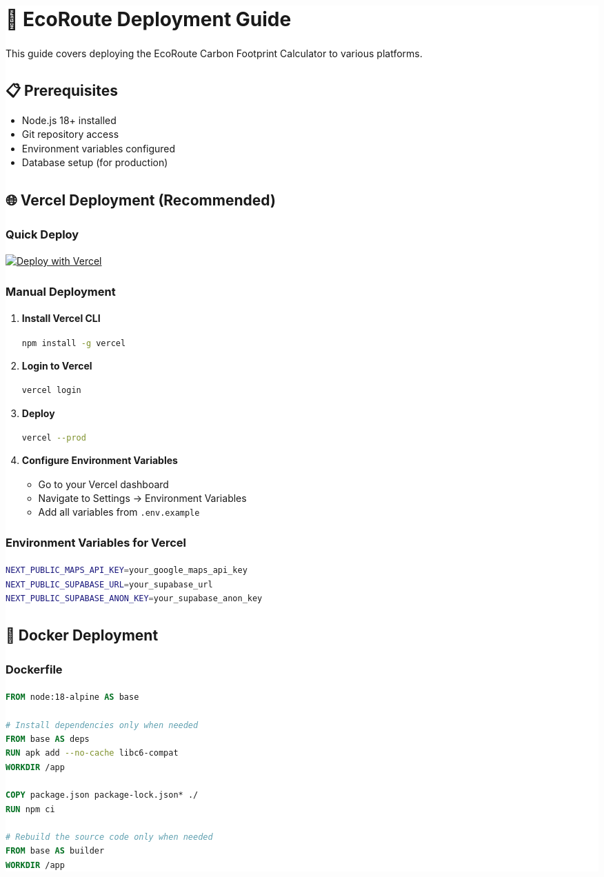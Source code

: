 # 🚀 EcoRoute Deployment Guide

This guide covers deploying the EcoRoute Carbon Footprint Calculator to various platforms.

## 📋 Prerequisites

- Node.js 18+ installed
- Git repository access
- Environment variables configured
- Database setup (for production)

## 🌐 Vercel Deployment (Recommended)

### Quick Deploy
[![Deploy with Vercel](https://vercel.com/button)](https://vercel.com/new/clone?repository-url=https://github.com/your-username/ecoroute)

### Manual Deployment

1. **Install Vercel CLI**
   ```bash
   npm install -g vercel
   ```

2. **Login to Vercel**
   ```bash
   vercel login
   ```

3. **Deploy**
   ```bash
   vercel --prod
   ```

4. **Configure Environment Variables**
   - Go to your Vercel dashboard
   - Navigate to Settings → Environment Variables
   - Add all variables from `.env.example`

### Environment Variables for Vercel
```bash
NEXT_PUBLIC_MAPS_API_KEY=your_google_maps_api_key
NEXT_PUBLIC_SUPABASE_URL=your_supabase_url
NEXT_PUBLIC_SUPABASE_ANON_KEY=your_supabase_anon_key
```

## 🐳 Docker Deployment

### Dockerfile
```dockerfile
FROM node:18-alpine AS base

# Install dependencies only when needed
FROM base AS deps
RUN apk add --no-cache libc6-compat
WORKDIR /app

COPY package.json package-lock.json* ./
RUN npm ci

# Rebuild the source code only when needed
FROM base AS builder
WORKDIR /app
```